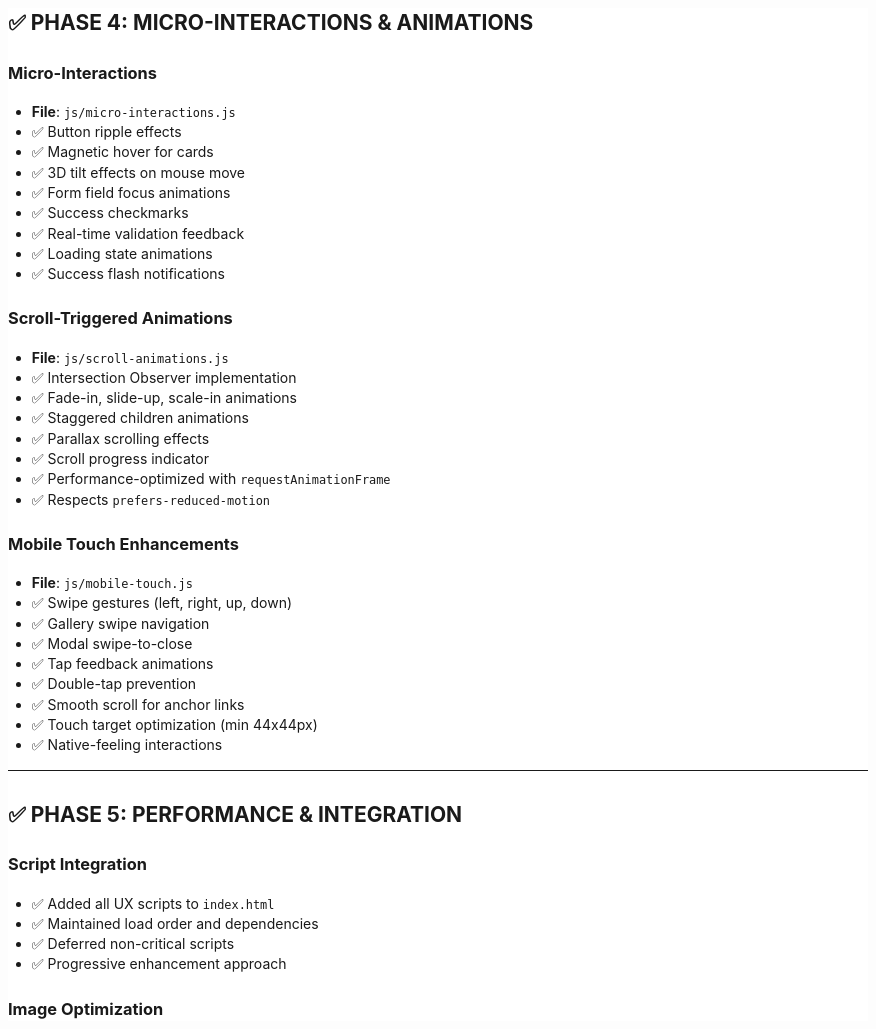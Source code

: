 
## ✅ PHASE 4: MICRO-INTERACTIONS & ANIMATIONS

### Micro-Interactions

- **File**: `js/micro-interactions.js`
- ✅ Button ripple effects
- ✅ Magnetic hover for cards
- ✅ 3D tilt effects on mouse move
- ✅ Form field focus animations
- ✅ Success checkmarks
- ✅ Real-time validation feedback
- ✅ Loading state animations
- ✅ Success flash notifications

### Scroll-Triggered Animations

- **File**: `js/scroll-animations.js`
- ✅ Intersection Observer implementation
- ✅ Fade-in, slide-up, scale-in animations
- ✅ Staggered children animations
- ✅ Parallax scrolling effects
- ✅ Scroll progress indicator
- ✅ Performance-optimized with `requestAnimationFrame`
- ✅ Respects `prefers-reduced-motion`

### Mobile Touch Enhancements

- **File**: `js/mobile-touch.js`
- ✅ Swipe gestures (left, right, up, down)
- ✅ Gallery swipe navigation
- ✅ Modal swipe-to-close
- ✅ Tap feedback animations
- ✅ Double-tap prevention
- ✅ Smooth scroll for anchor links
- ✅ Touch target optimization (min 44x44px)
- ✅ Native-feeling interactions

---

## ✅ PHASE 5: PERFORMANCE & INTEGRATION

### Script Integration

- ✅ Added all UX scripts to `index.html`
- ✅ Maintained load order and dependencies
- ✅ Deferred non-critical scripts
- ✅ Progressive enhancement approach

### Image Optimization
